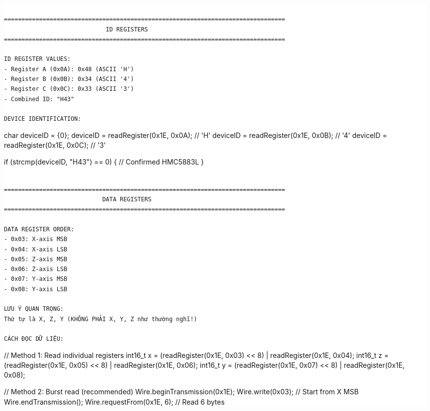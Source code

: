 ```

================================================================================
                             ID REGISTERS
================================================================================

ID REGISTER VALUES:
- Register A (0x0A): 0x48 (ASCII 'H')
- Register B (0x0B): 0x34 (ASCII '4') 
- Register C (0x0C): 0x33 (ASCII '3')
- Combined ID: "H43"

DEVICE IDENTIFICATION:
```

char deviceID = {0};
deviceID = readRegister(0x1E, 0x0A); // 'H'
deviceID = readRegister(0x1E, 0x0B); // '4'
deviceID = readRegister(0x1E, 0x0C); // '3'

if (strcmp(deviceID, "H43") == 0) {
// Confirmed HMC5883L
}

```

================================================================================
                            DATA REGISTERS
================================================================================

DATA REGISTER ORDER:
- 0x03: X-axis MSB
- 0x04: X-axis LSB  
- 0x05: Z-axis MSB
- 0x06: Z-axis LSB
- 0x07: Y-axis MSB
- 0x08: Y-axis LSB

LƯU Ý QUAN TRỌNG: 
Thứ tự là X, Z, Y (KHÔNG PHẢI X, Y, Z như thường nghĩ!)

CÁCH ĐỌC DỮ LIỆU:
```

// Method 1: Read individual registers
int16_t x = (readRegister(0x1E, 0x03) << 8) | readRegister(0x1E, 0x04);
int16_t z = (readRegister(0x1E, 0x05) << 8) | readRegister(0x1E, 0x06);
int16_t y = (readRegister(0x1E, 0x07) << 8) | readRegister(0x1E, 0x08);

// Method 2: Burst read (recommended)
Wire.beginTransmission(0x1E);
Wire.write(0x03);  // Start from X MSB
Wire.endTransmission();
Wire.requestFrom(0x1E, 6);  // Read 6 bytes
